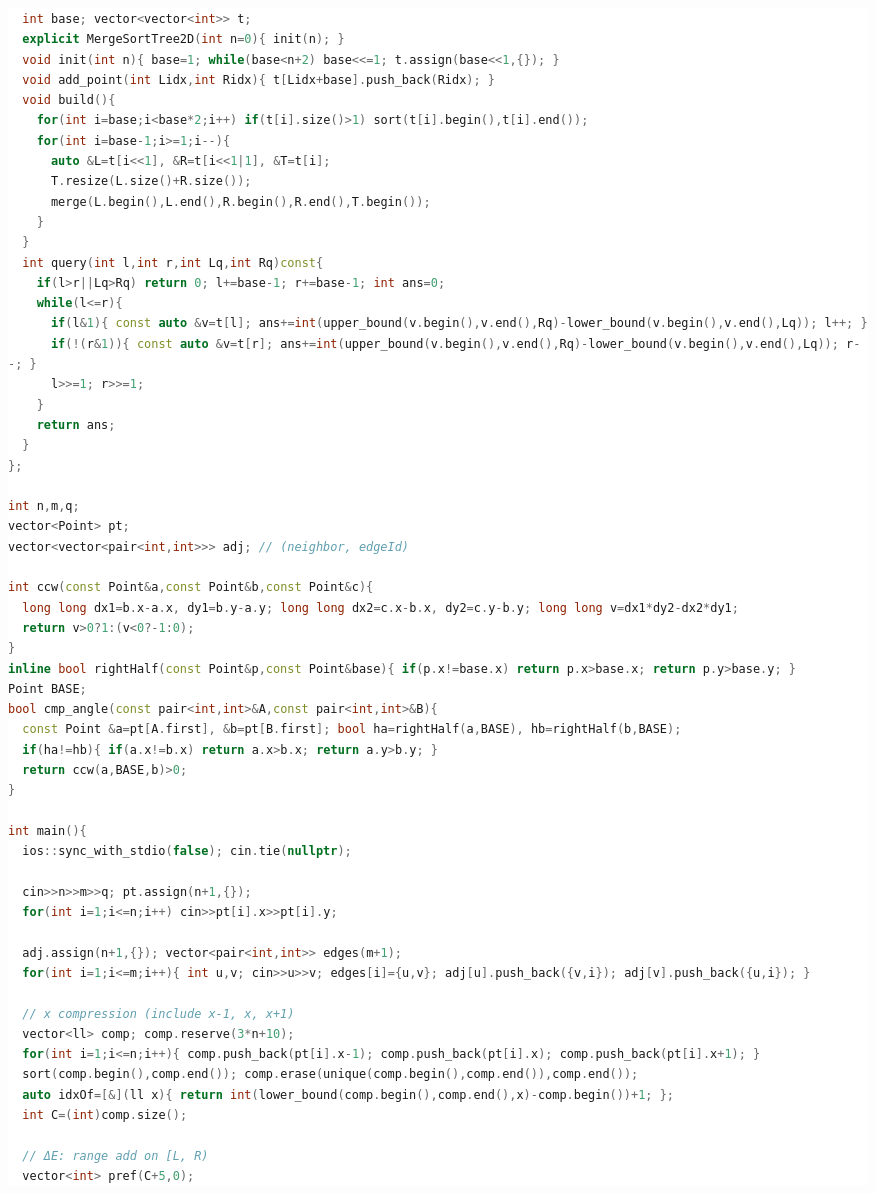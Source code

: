 ```cpp
  int base; vector<vector<int>> t;
  explicit MergeSortTree2D(int n=0){ init(n); }
  void init(int n){ base=1; while(base<n+2) base<<=1; t.assign(base<<1,{}); }
  void add_point(int Lidx,int Ridx){ t[Lidx+base].push_back(Ridx); }
  void build(){
    for(int i=base;i<base*2;i++) if(t[i].size()>1) sort(t[i].begin(),t[i].end());
    for(int i=base-1;i>=1;i--){
      auto &L=t[i<<1], &R=t[i<<1|1], &T=t[i];
      T.resize(L.size()+R.size());
      merge(L.begin(),L.end(),R.begin(),R.end(),T.begin());
    }
  }
  int query(int l,int r,int Lq,int Rq)const{
    if(l>r||Lq>Rq) return 0; l+=base-1; r+=base-1; int ans=0;
    while(l<=r){
      if(l&1){ const auto &v=t[l]; ans+=int(upper_bound(v.begin(),v.end(),Rq)-lower_bound(v.begin(),v.end(),Lq)); l++; }
      if(!(r&1)){ const auto &v=t[r]; ans+=int(upper_bound(v.begin(),v.end(),Rq)-lower_bound(v.begin(),v.end(),Lq)); r--; }
      l>>=1; r>>=1;
    }
    return ans;
  }
};

int n,m,q;
vector<Point> pt;
vector<vector<pair<int,int>>> adj; // (neighbor, edgeId)

int ccw(const Point&a,const Point&b,const Point&c){
  long long dx1=b.x-a.x, dy1=b.y-a.y; long long dx2=c.x-b.x, dy2=c.y-b.y; long long v=dx1*dy2-dx2*dy1;
  return v>0?1:(v<0?-1:0);
}
inline bool rightHalf(const Point&p,const Point&base){ if(p.x!=base.x) return p.x>base.x; return p.y>base.y; }
Point BASE;
bool cmp_angle(const pair<int,int>&A,const pair<int,int>&B){
  const Point &a=pt[A.first], &b=pt[B.first]; bool ha=rightHalf(a,BASE), hb=rightHalf(b,BASE);
  if(ha!=hb){ if(a.x!=b.x) return a.x>b.x; return a.y>b.y; }
  return ccw(a,BASE,b)>0;
}

int main(){
  ios::sync_with_stdio(false); cin.tie(nullptr);

  cin>>n>>m>>q; pt.assign(n+1,{});
  for(int i=1;i<=n;i++) cin>>pt[i].x>>pt[i].y;

  adj.assign(n+1,{}); vector<pair<int,int>> edges(m+1);
  for(int i=1;i<=m;i++){ int u,v; cin>>u>>v; edges[i]={u,v}; adj[u].push_back({v,i}); adj[v].push_back({u,i}); }

  // x compression (include x-1, x, x+1)
  vector<ll> comp; comp.reserve(3*n+10);
  for(int i=1;i<=n;i++){ comp.push_back(pt[i].x-1); comp.push_back(pt[i].x); comp.push_back(pt[i].x+1); }
  sort(comp.begin(),comp.end()); comp.erase(unique(comp.begin(),comp.end()),comp.end());
  auto idxOf=[&](ll x){ return int(lower_bound(comp.begin(),comp.end(),x)-comp.begin())+1; };
  int C=(int)comp.size();

  // ΔE: range add on [L, R)
  vector<int> pref(C+5,0);
```